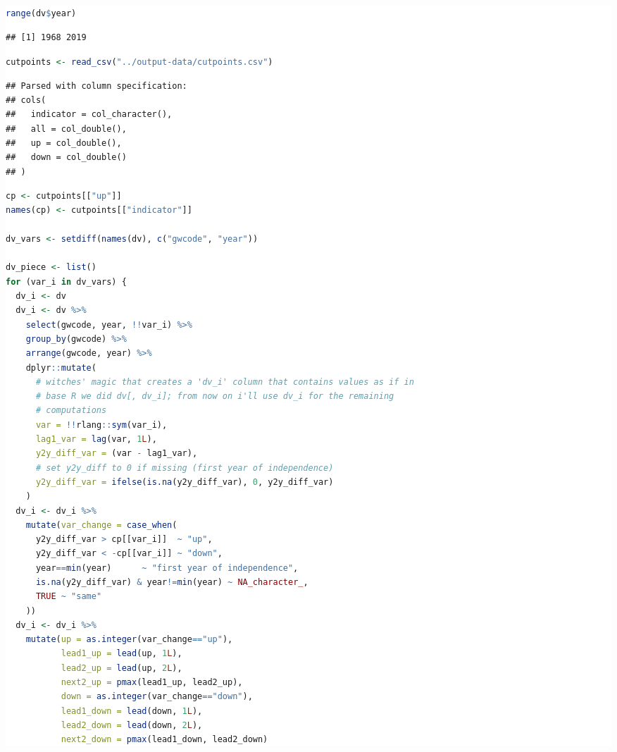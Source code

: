 ``` r
range(dv$year)
```

    ## [1] 1968 2019

``` r
cutpoints <- read_csv("../output-data/cutpoints.csv")
```

    ## Parsed with column specification:
    ## cols(
    ##   indicator = col_character(),
    ##   all = col_double(),
    ##   up = col_double(),
    ##   down = col_double()
    ## )

``` r
cp <- cutpoints[["up"]]
names(cp) <- cutpoints[["indicator"]]

dv_vars <- setdiff(names(dv), c("gwcode", "year"))

dv_piece <- list()
for (var_i in dv_vars) {
  dv_i <- dv
  dv_i <- dv %>%
    select(gwcode, year, !!var_i) %>%
    group_by(gwcode) %>%
    arrange(gwcode, year) %>%
    dplyr::mutate(
      # witches' magic that creates a 'dv_i' column that contains values as if in 
      # base R we did dv[, dv_i]; from now on i'll use dv_i for the remaining
      # computations
      var = !!rlang::sym(var_i),
      lag1_var = lag(var, 1L),
      y2y_diff_var = (var - lag1_var),
      # set y2y_diff to 0 if missing (first year of independence)
      y2y_diff_var = ifelse(is.na(y2y_diff_var), 0, y2y_diff_var)
    ) 
  dv_i <- dv_i %>%
    mutate(var_change = case_when(
      y2y_diff_var > cp[[var_i]]  ~ "up",
      y2y_diff_var < -cp[[var_i]] ~ "down",
      year==min(year)      ~ "first year of independence",
      is.na(y2y_diff_var) & year!=min(year) ~ NA_character_,
      TRUE ~ "same"
    ))
  dv_i <- dv_i %>%
    mutate(up = as.integer(var_change=="up"),
           lead1_up = lead(up, 1L),
           lead2_up = lead(up, 2L),
           next2_up = pmax(lead1_up, lead2_up),
           down = as.integer(var_change=="down"),
           lead1_down = lead(down, 1L),
           lead2_down = lead(down, 2L),
           next2_down = pmax(lead1_down, lead2_down)
```